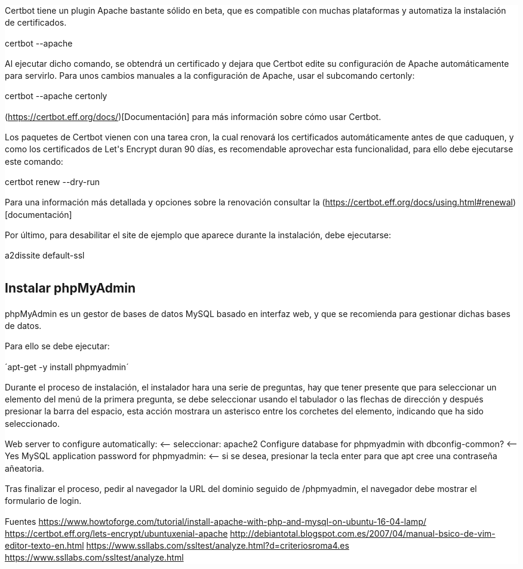Certbot tiene un plugin Apache bastante sólido en beta, que es compatible con muchas plataformas y automatiza la instalación de certificados.

certbot --apache

Al ejecutar dicho comando, se obtendrá un certificado y dejara que Certbot edite su configuración de Apache automáticamente para servirlo. Para unos cambios manuales a la configuración de Apache, usar el subcomando certonly:

certbot --apache certonly

(https://certbot.eff.org/docs/)[Documentación] para más información sobre cómo usar Certbot.

Los paquetes de Certbot vienen con una tarea cron, la cual renovará los certificados automáticamente antes de que caduquen, y como los certificados de Let's Encrypt duran 90 días, es recomendable aprovechar esta funcionalidad, para ello debe ejecutarse este comando:

certbot renew --dry-run

Para una información más detallada y opciones sobre la renovación consultar la (https://certbot.eff.org/docs/using.html#renewal)[documentación]

Por último, para desabilitar el site de ejemplo que aparece durante la instalación, debe ejecutarse:

a2dissite default-ssl


## Instalar phpMyAdmin
phpMyAdmin es un gestor de bases de datos MySQL basado en interfaz web, y que se recomienda para gestionar dichas bases de datos.

Para ello se debe ejecutar:

´apt-get -y install phpmyadmin´

Durante el proceso de instalación, el instalador hara una serie de preguntas, hay que tener presente que para seleccionar un elemento del menú de la primera pregunta, se debe seleccionar usando el tabulador o las flechas de dirección y después presionar la barra del espacio, esta acción mostrara un asterisco entre los corchetes del elemento, indicando que ha sido seleccionado.

Web server to configure automatically: <-- seleccionar: apache2
Configure database for phpmyadmin with dbconfig-common? <-- Yes
MySQL application password for phpmyadmin: <-- si se desea, presionar la tecla enter para que apt cree una contraseña añeatoria.

Tras finalizar el proceso, pedir al navegador la URL del dominio seguido de /phpmyadmin, el navegador debe mostrar el formulario de login.

Fuentes
https://www.howtoforge.com/tutorial/install-apache-with-php-and-mysql-on-ubuntu-16-04-lamp/
https://certbot.eff.org/lets-encrypt/ubuntuxenial-apache
http://debiantotal.blogspot.com.es/2007/04/manual-bsico-de-vim-editor-texto-en.html
https://www.ssllabs.com/ssltest/analyze.html?d=criteriosroma4.es
https://www.ssllabs.com/ssltest/analyze.html
